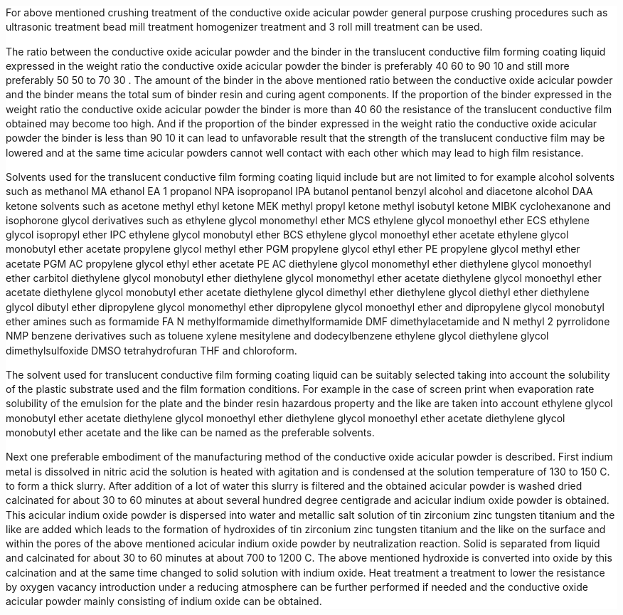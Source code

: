 For above mentioned crushing treatment of the conductive oxide acicular powder general purpose crushing procedures such as ultrasonic treatment bead mill treatment homogenizer treatment and 3 roll mill treatment can be used.

The ratio between the conductive oxide acicular powder and the binder in the translucent conductive film forming coating liquid expressed in the weight ratio the conductive oxide acicular powder the binder is preferably 40 60 to 90 10 and still more preferably 50 50 to 70 30 . The amount of the binder in the above mentioned ratio between the conductive oxide acicular powder and the binder means the total sum of binder resin and curing agent components. If the proportion of the binder expressed in the weight ratio the conductive oxide acicular powder the binder is more than 40 60 the resistance of the translucent conductive film obtained may become too high. And if the proportion of the binder expressed in the weight ratio the conductive oxide acicular powder the binder is less than 90 10 it can lead to unfavorable result that the strength of the translucent conductive film may be lowered and at the same time acicular powders cannot well contact with each other which may lead to high film resistance.

Solvents used for the translucent conductive film forming coating liquid include but are not limited to for example alcohol solvents such as methanol MA ethanol EA 1 propanol NPA isopropanol IPA butanol pentanol benzyl alcohol and diacetone alcohol DAA ketone solvents such as acetone methyl ethyl ketone MEK methyl propyl ketone methyl isobutyl ketone MIBK cyclohexanone and isophorone glycol derivatives such as ethylene glycol monomethyl ether MCS ethylene glycol monoethyl ether ECS ethylene glycol isopropyl ether IPC ethylene glycol monobutyl ether BCS ethylene glycol monoethyl ether acetate ethylene glycol monobutyl ether acetate propylene glycol methyl ether PGM propylene glycol ethyl ether PE propylene glycol methyl ether acetate PGM AC propylene glycol ethyl ether acetate PE AC diethylene glycol monomethyl ether diethylene glycol monoethyl ether carbitol diethylene glycol monobutyl ether diethylene glycol monomethyl ether acetate diethylene glycol monoethyl ether acetate diethylene glycol monobutyl ether acetate diethylene glycol dimethyl ether diethylene glycol diethyl ether diethylene glycol dibutyl ether dipropylene glycol monomethyl ether dipropylene glycol monoethyl ether and dipropylene glycol monobutyl ether amines such as formamide FA N methylformamide dimethylformamide DMF dimethylacetamide and N methyl 2 pyrrolidone NMP benzene derivatives such as toluene xylene mesitylene and dodecylbenzene ethylene glycol diethylene glycol dimethylsulfoxide DMSO tetrahydrofuran THF and chloroform.

The solvent used for translucent conductive film forming coating liquid can be suitably selected taking into account the solubility of the plastic substrate used and the film formation conditions. For example in the case of screen print when evaporation rate solubility of the emulsion for the plate and the binder resin hazardous property and the like are taken into account ethylene glycol monobutyl ether acetate diethylene glycol monoethyl ether diethylene glycol monoethyl ether acetate diethylene glycol monobutyl ether acetate and the like can be named as the preferable solvents.

Next one preferable embodiment of the manufacturing method of the conductive oxide acicular powder is described. First indium metal is dissolved in nitric acid the solution is heated with agitation and is condensed at the solution temperature of 130 to 150 C. to form a thick slurry. After addition of a lot of water this slurry is filtered and the obtained acicular powder is washed dried calcinated for about 30 to 60 minutes at about several hundred degree centigrade and acicular indium oxide powder is obtained. This acicular indium oxide powder is dispersed into water and metallic salt solution of tin zirconium zinc tungsten titanium and the like are added which leads to the formation of hydroxides of tin zirconium zinc tungsten titanium and the like on the surface and within the pores of the above mentioned acicular indium oxide powder by neutralization reaction. Solid is separated from liquid and calcinated for about 30 to 60 minutes at about 700 to 1200 C. The above mentioned hydroxide is converted into oxide by this calcination and at the same time changed to solid solution with indium oxide. Heat treatment a treatment to lower the resistance by oxygen vacancy introduction under a reducing atmosphere can be further performed if needed and the conductive oxide acicular powder mainly consisting of indium oxide can be obtained.
